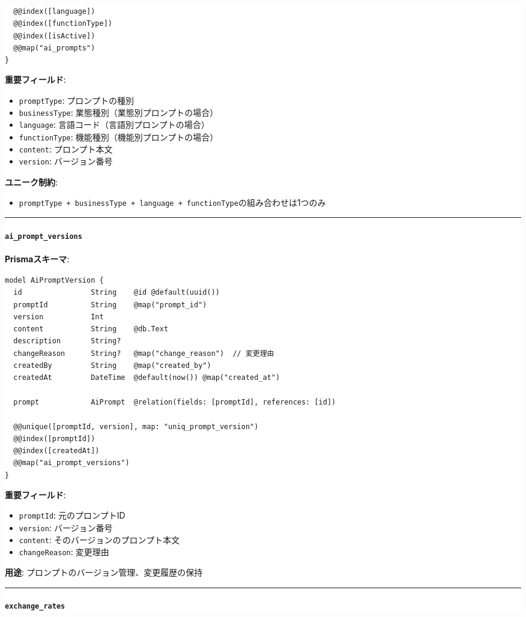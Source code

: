 ```prisma
  @@index([language])
  @@index([functionType])
  @@index([isActive])
  @@map("ai_prompts")
}
```

**重要フィールド**:
- `promptType`: プロンプトの種別
- `businessType`: 業態種別（業態別プロンプトの場合）
- `language`: 言語コード（言語別プロンプトの場合）
- `functionType`: 機能種別（機能別プロンプトの場合）
- `content`: プロンプト本文
- `version`: バージョン番号

**ユニーク制約**:
- `promptType + businessType + language + functionType`の組み合わせは1つのみ

---

#### `ai_prompt_versions`

**Prismaスキーマ**:
```prisma
model AiPromptVersion {
  id                String    @id @default(uuid())
  promptId          String    @map("prompt_id")
  version           Int
  content           String    @db.Text
  description       String?
  changeReason      String?   @map("change_reason")  // 変更理由
  createdBy         String    @map("created_by")
  createdAt         DateTime  @default(now()) @map("created_at")
  
  prompt            AiPrompt  @relation(fields: [promptId], references: [id])
  
  @@unique([promptId, version], map: "uniq_prompt_version")
  @@index([promptId])
  @@index([createdAt])
  @@map("ai_prompt_versions")
}
```

**重要フィールド**:
- `promptId`: 元のプロンプトID
- `version`: バージョン番号
- `content`: そのバージョンのプロンプト本文
- `changeReason`: 変更理由

**用途**: プロンプトのバージョン管理、変更履歴の保持

---

#### `exchange_rates`
